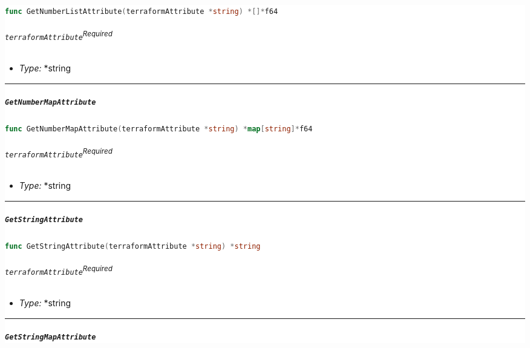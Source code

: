 ```go
func GetNumberListAttribute(terraformAttribute *string) *[]*f64
```

###### `terraformAttribute`<sup>Required</sup> <a name="terraformAttribute" id="rhizo-co-terraform-provider-oci.dataOciOptimizerCategories.DataOciOptimizerCategoriesCategoryCollectionItemsOutputReference.getNumberListAttribute.parameter.terraformAttribute"></a>

- *Type:* *string

---

##### `GetNumberMapAttribute` <a name="GetNumberMapAttribute" id="rhizo-co-terraform-provider-oci.dataOciOptimizerCategories.DataOciOptimizerCategoriesCategoryCollectionItemsOutputReference.getNumberMapAttribute"></a>

```go
func GetNumberMapAttribute(terraformAttribute *string) *map[string]*f64
```

###### `terraformAttribute`<sup>Required</sup> <a name="terraformAttribute" id="rhizo-co-terraform-provider-oci.dataOciOptimizerCategories.DataOciOptimizerCategoriesCategoryCollectionItemsOutputReference.getNumberMapAttribute.parameter.terraformAttribute"></a>

- *Type:* *string

---

##### `GetStringAttribute` <a name="GetStringAttribute" id="rhizo-co-terraform-provider-oci.dataOciOptimizerCategories.DataOciOptimizerCategoriesCategoryCollectionItemsOutputReference.getStringAttribute"></a>

```go
func GetStringAttribute(terraformAttribute *string) *string
```

###### `terraformAttribute`<sup>Required</sup> <a name="terraformAttribute" id="rhizo-co-terraform-provider-oci.dataOciOptimizerCategories.DataOciOptimizerCategoriesCategoryCollectionItemsOutputReference.getStringAttribute.parameter.terraformAttribute"></a>

- *Type:* *string

---

##### `GetStringMapAttribute` <a name="GetStringMapAttribute" id="rhizo-co-terraform-provider-oci.dataOciOptimizerCategories.DataOciOptimizerCategoriesCategoryCollectionItemsOutputReference.getStringMapAttribute"></a>
